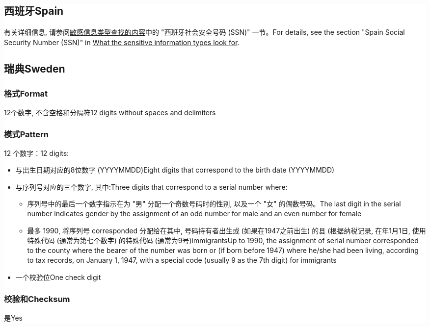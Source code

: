 ## <a name="spain"></a><span data-ttu-id="8a506-345">西班牙</span><span class="sxs-lookup"><span data-stu-id="8a506-345">Spain</span></span>

<span data-ttu-id="8a506-346">有关详细信息, 请参阅[敏感信息类型查找的内容](what-the-sensitive-information-types-look-for.md)中的 "西班牙社会安全号码 (SSN)" 一节。</span><span class="sxs-lookup"><span data-stu-id="8a506-346">For details, see the section "Spain Social Security Number (SSN)" in [What the sensitive information types look for](what-the-sensitive-information-types-look-for.md).</span></span>
  
## <a name="sweden"></a><span data-ttu-id="8a506-347">瑞典</span><span class="sxs-lookup"><span data-stu-id="8a506-347">Sweden</span></span>

### <a name="format"></a><span data-ttu-id="8a506-348">格式</span><span class="sxs-lookup"><span data-stu-id="8a506-348">Format</span></span>

<span data-ttu-id="8a506-349">12个数字, 不含空格和分隔符</span><span class="sxs-lookup"><span data-stu-id="8a506-349">12 digits without spaces and delimiters</span></span>
  
### <a name="pattern"></a><span data-ttu-id="8a506-350">模式</span><span class="sxs-lookup"><span data-stu-id="8a506-350">Pattern</span></span>

<span data-ttu-id="8a506-351">12 个数字：</span><span class="sxs-lookup"><span data-stu-id="8a506-351">12 digits:</span></span>
  
-  <span data-ttu-id="8a506-352">与出生日期对应的8位数字 (YYYYMMDD)</span><span class="sxs-lookup"><span data-stu-id="8a506-352">Eight digits that correspond to the birth date (YYYYMMDD)</span></span> 
    
- <span data-ttu-id="8a506-353">与序列号对应的三个数字, 其中:</span><span class="sxs-lookup"><span data-stu-id="8a506-353">Three digits that correspond to a serial number where:</span></span> 
    
  - <span data-ttu-id="8a506-354">序列号中的最后一个数字指示在为 "男" 分配一个奇数号码时的性别, 以及一个 "女" 的偶数号码。</span><span class="sxs-lookup"><span data-stu-id="8a506-354">The last digit in the serial number indicates gender by the assignment of an odd number for male and an even number for female</span></span>
    
  - <span data-ttu-id="8a506-355">最多 1990, 将序列号 corresponded 分配给在其中, 号码持有者出生或 (如果在1947之前出生) 的县 (根据纳税记录, 在年1月1日, 使用特殊代码 (通常为第七个数字) 的特殊代码 (通常为9号)immigrants</span><span class="sxs-lookup"><span data-stu-id="8a506-355">Up to 1990, the assignment of serial number corresponded to the county where the bearer of the number was born or (if born before 1947) where he/she had been living, according to tax records, on January 1, 1947, with a special code (usually 9 as the 7th digit) for immigrants</span></span> 
    
- <span data-ttu-id="8a506-356">一个校验位</span><span class="sxs-lookup"><span data-stu-id="8a506-356">One check digit</span></span>
    
### <a name="checksum"></a><span data-ttu-id="8a506-357">校验和</span><span class="sxs-lookup"><span data-stu-id="8a506-357">Checksum</span></span>

<span data-ttu-id="8a506-358">是</span><span class="sxs-lookup"><span data-stu-id="8a506-358">Yes</span></span>
  